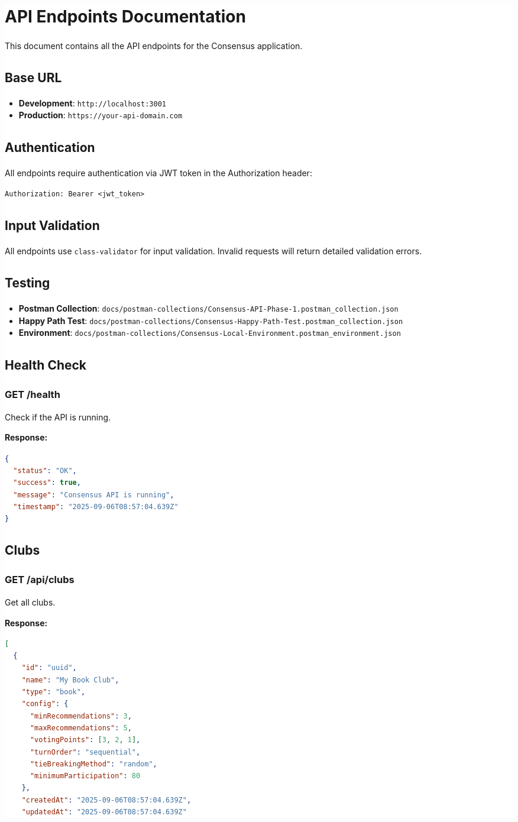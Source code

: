 # API Endpoints Documentation

This document contains all the API endpoints for the Consensus application.

## Base URL
- **Development**: `http://localhost:3001`
- **Production**: `https://your-api-domain.com`

## Authentication
All endpoints require authentication via JWT token in the Authorization header:
```
Authorization: Bearer <jwt_token>
```

## Input Validation
All endpoints use `class-validator` for input validation. Invalid requests will return detailed validation errors.

## Testing
- **Postman Collection**: `docs/postman-collections/Consensus-API-Phase-1.postman_collection.json`
- **Happy Path Test**: `docs/postman-collections/Consensus-Happy-Path-Test.postman_collection.json`
- **Environment**: `docs/postman-collections/Consensus-Local-Environment.postman_environment.json`

## Health Check

### GET /health
Check if the API is running.

**Response:**
```json
{
  "status": "OK",
  "success": true,
  "message": "Consensus API is running",
  "timestamp": "2025-09-06T08:57:04.639Z"
}
```

## Clubs

### GET /api/clubs
Get all clubs.

**Response:**
```json
[
  {
    "id": "uuid",
    "name": "My Book Club",
    "type": "book",
    "config": {
      "minRecommendations": 3,
      "maxRecommendations": 5,
      "votingPoints": [3, 2, 1],
      "turnOrder": "sequential",
      "tieBreakingMethod": "random",
      "minimumParticipation": 80
    },
    "createdAt": "2025-09-06T08:57:04.639Z",
    "updatedAt": "2025-09-06T08:57:04.639Z"
```